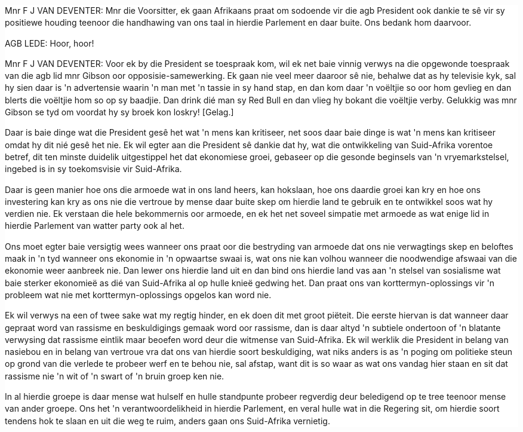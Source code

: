 Mnr F J VAN DEVENTER: Mnr die Voorsitter, ek gaan Afrikaans praat om
sodoende vir die agb President ook dankie te sê vir sy positiewe houding
teenoor die handhawing van ons taal in hierdie Parlement en daar buite. Ons
bedank hom daarvoor.

AGB LEDE: Hoor, hoor!

Mnr F J VAN DEVENTER: Voor ek by die President se toespraak kom, wil ek net
baie vinnig verwys na die opgewonde toespraak van die agb lid mnr Gibson
oor opposisie-samewerking. Ek gaan nie veel meer daaroor sê nie, behalwe
dat as hy televisie kyk, sal hy sien daar is 'n advertensie waarin 'n man
met 'n tassie in sy hand stap, en dan kom daar 'n voëltjie so oor hom
gevlieg en dan blerts die voëltjie hom so op sy baadjie. Dan drink dié man
sy Red Bull en dan vlieg hy bokant die voëltjie verby. Gelukkig was mnr
Gibson se tyd om voordat hy sy broek kon loskry! [Gelag.]

Daar is baie dinge wat die President gesê het wat 'n mens kan kritiseer,
net soos daar baie dinge is wat 'n mens kan kritiseer omdat hy dit nié gesê
het nie. Ek wil egter aan die President sê dankie dat hy, wat die
ontwikkeling van Suid-Afrika vorentoe betref, dit ten minste duidelik
uitgestippel het dat ekonomiese groei, gebaseer op die gesonde beginsels
van 'n vryemarkstelsel, ingebed is in sy toekomsvisie vir Suid-Afrika.

Daar is geen manier hoe ons die armoede wat in ons land heers, kan
hokslaan, hoe ons daardie groei kan kry en hoe ons investering kan kry as
ons nie die vertroue by mense daar buite skep om hierdie land te gebruik en
te ontwikkel soos wat hy verdien nie. Ek verstaan die hele bekommernis oor
armoede, en ek het net soveel simpatie met armoede as wat enige lid in
hierdie Parlement van watter party ook al het.

Ons moet egter baie versigtig wees wanneer ons praat oor die bestryding van
armoede dat ons nie verwagtings skep en beloftes maak in 'n tyd wanneer ons
ekonomie in 'n opwaartse swaai is, wat ons nie kan volhou wanneer die
noodwendige afswaai van die ekonomie weer aanbreek nie. Dan lewer ons
hierdie land uit en dan bind ons hierdie land vas aan 'n stelsel van
sosialisme wat baie sterker ekonomieë as dié van Suid-Afrika al op hulle
knieë gedwing het. Dan praat ons van korttermyn-oplossings vir 'n probleem
wat nie met korttermyn-oplossings opgelos kan word nie.

Ek wil verwys na een of twee sake wat my regtig hinder, en ek doen dit met
groot piëteit. Die eerste hiervan is dat wanneer daar gepraat word van
rassisme en beskuldigings gemaak word oor rassisme, dan is daar altyd 'n
subtiele ondertoon of 'n blatante verwysing dat rassisme eintlik maar
beoefen word deur die witmense van Suid-Afrika. Ek wil werklik die
President in belang van nasiebou en in belang van vertroue vra dat ons van
hierdie soort beskuldiging, wat niks anders is as 'n poging om politieke
steun op grond van die verlede te probeer werf en te behou nie, sal afstap,
want dit is so waar as wat ons vandag hier staan en sit dat rassisme nie 'n
wit of 'n swart of 'n bruin groep ken nie.

In al hierdie groepe is daar mense wat hulself en hulle standpunte probeer
regverdig deur beledigend op te tree teenoor mense van ander groepe. Ons
het 'n verantwoordelikheid in hierdie Parlement, en veral hulle wat in die
Regering sit, om hierdie soort tendens hok te slaan en uit die weg te ruim,
anders gaan ons Suid-Afrika vernietig.
